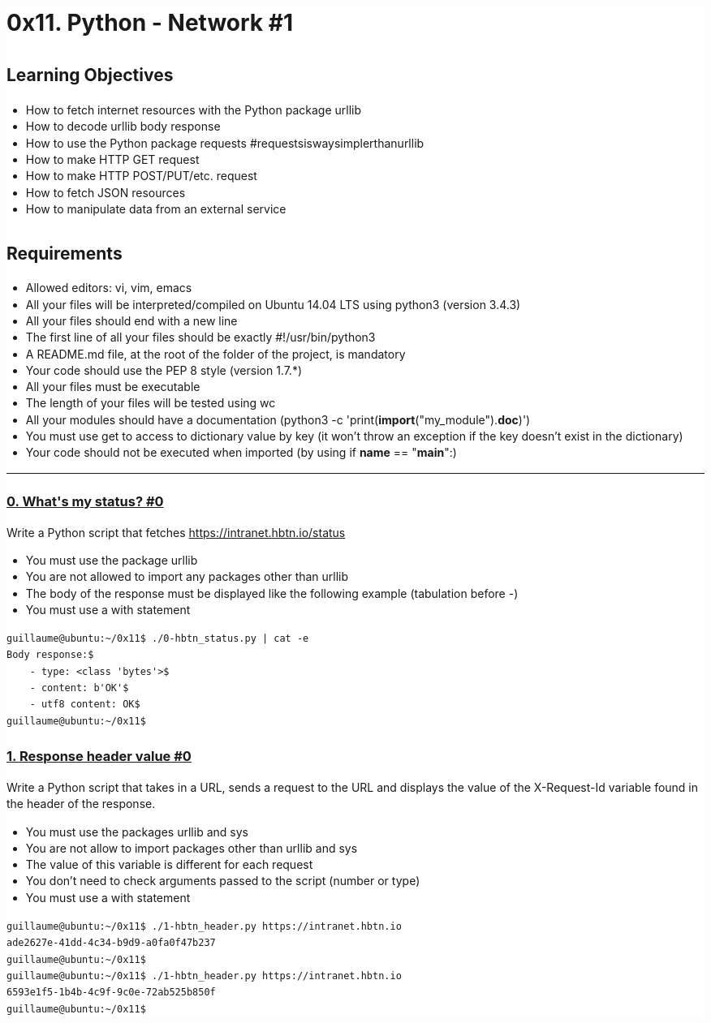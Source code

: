 # 0x11. Python - Network #1

## Learning Objectives
* How to fetch internet resources with the Python package urllib
* How to decode urllib body response
* How to use the Python package requests #requestsiswaysimplerthanurllib
* How to make HTTP GET request 
* How to make HTTP POST/PUT/etc. request
* How to fetch JSON resources
* How to manipulate data from an external service

## Requirements
* Allowed editors: vi, vim, emacs
* All your files will be interpreted/compiled on Ubuntu 14.04 LTS using python3 (version 3.4.3)
* All your files should end with a new line
* The first line of all your files should be exactly #!/usr/bin/python3
* A README.md file, at the root of the folder of the project, is mandatory
* Your code should use the PEP 8 style (version 1.7.*)
* All your files must be executable
* The length of your files will be tested using wc
* All your modules should have a documentation (python3 -c 'print(__import__("my_module").__doc__)')
* You must use get to access to dictionary value by key (it won’t throw an exception if the key doesn’t exist in the dictionary)
* Your code should not be executed when imported (by using if __name__ == "__main__":)

---

### [0. What's my status? #0](./0-hbtn_status.py)
Write a Python script that fetches https://intranet.hbtn.io/status

* You must use the package urllib
* You are not allowed to import any packages other than urllib
* The body of the response must be displayed like the following example (tabulation before -)
* You must use a with statement
```
guillaume@ubuntu:~/0x11$ ./0-hbtn_status.py | cat -e
Body response:$
    - type: <class 'bytes'>$
    - content: b'OK'$
    - utf8 content: OK$
guillaume@ubuntu:~/0x11$ 
```

### [1. Response header value #0](./1-hbtn_header.py)
Write a Python script that takes in a URL, sends a request to the URL and displays the value of the X-Request-Id variable found in the header of the response.

* You must use the packages urllib and sys
* You are not allow to import packages other than urllib and sys
* The value of this variable is different for each request
* You don’t need to check arguments passed to the script (number or type)
* You must use a with statement
```
guillaume@ubuntu:~/0x11$ ./1-hbtn_header.py https://intranet.hbtn.io
ade2627e-41dd-4c34-b9d9-a0fa0f47b237
guillaume@ubuntu:~/0x11$ 
guillaume@ubuntu:~/0x11$ ./1-hbtn_header.py https://intranet.hbtn.io
6593e1f5-1b4b-4c9f-9c0e-72ab525b850f
guillaume@ubuntu:~/0x11$ 
```
